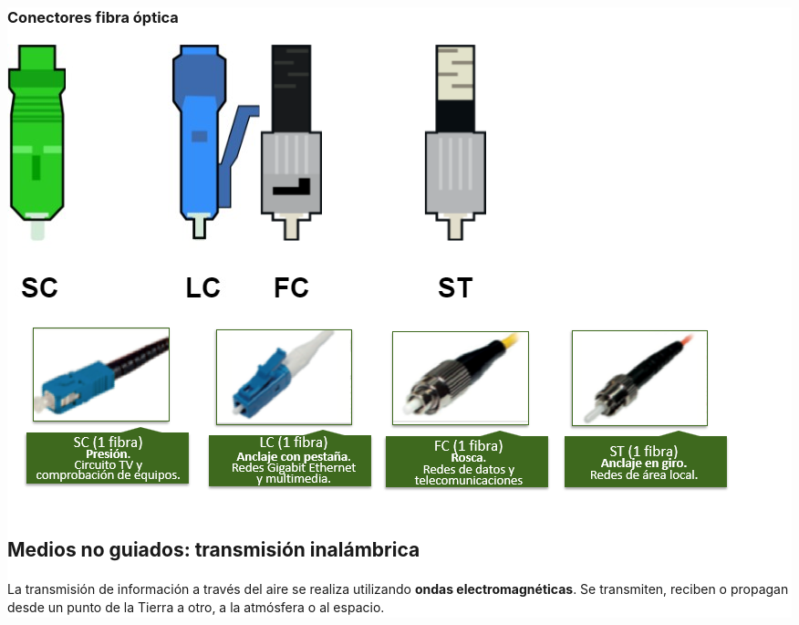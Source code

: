 ### Conectores fibra óptica

![](media/8a78f8b977d84ff470158b382a374d80.jpeg)![](media/e1eeac4445050b5fb7c4e36ceec4d243.png)

![](media/d62005dc85a0d14739fe0dcfd8a9d5e8.png)

## Medios no guiados: transmisión inalámbrica

La transmisión de información a través del aire se realiza utilizando **ondas electromagnéticas**. Se transmiten, reciben o propagan desde un punto de la Tierra a otro, a la atmósfera o al espacio.
